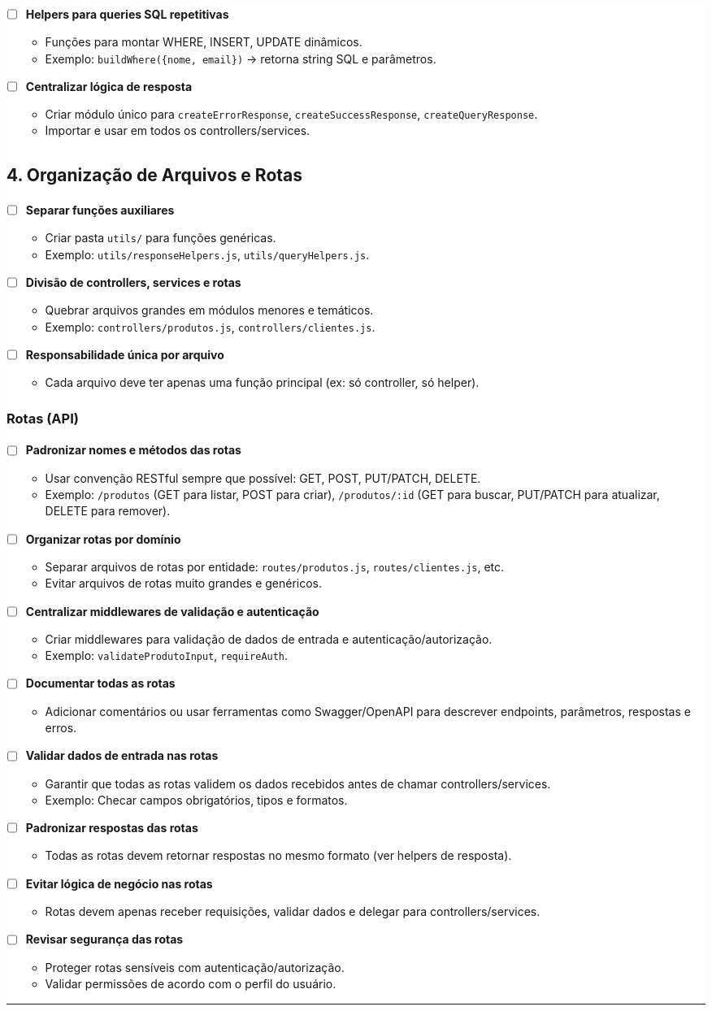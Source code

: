 - [ ] **Helpers para queries SQL repetitivas**
  - Funções para montar WHERE, INSERT, UPDATE dinâmicos.
  - Exemplo: `buildWhere({nome, email})` → retorna string SQL e parâmetros.

- [ ] **Centralizar lógica de resposta**
  - Criar módulo único para `createErrorResponse`, `createSuccessResponse`, `createQueryResponse`.
  - Importar e usar em todos os controllers/services.

## 4. Organização de Arquivos e Rotas

- [ ] **Separar funções auxiliares**
  - Criar pasta `utils/` para funções genéricas.
  - Exemplo: `utils/responseHelpers.js`, `utils/queryHelpers.js`.

- [ ] **Divisão de controllers, services e rotas**
  - Quebrar arquivos grandes em módulos menores e temáticos.
  - Exemplo: `controllers/produtos.js`, `controllers/clientes.js`.

- [ ] **Responsabilidade única por arquivo**
  - Cada arquivo deve ter apenas uma função principal (ex: só controller, só helper).

### Rotas (API)

- [ ] **Padronizar nomes e métodos das rotas**
  - Usar convenção RESTful sempre que possível: GET, POST, PUT/PATCH, DELETE.
  - Exemplo: `/produtos` (GET para listar, POST para criar), `/produtos/:id` (GET para buscar, PUT/PATCH para atualizar, DELETE para remover).

- [ ] **Organizar rotas por domínio**
  - Separar arquivos de rotas por entidade: `routes/produtos.js`, `routes/clientes.js`, etc.
  - Evitar arquivos de rotas muito grandes e genéricos.

- [ ] **Centralizar middlewares de validação e autenticação**
  - Criar middlewares para validação de dados de entrada e autenticação/autorização.
  - Exemplo: `validateProdutoInput`, `requireAuth`.

- [ ] **Documentar todas as rotas**
  - Adicionar comentários ou usar ferramentas como Swagger/OpenAPI para descrever endpoints, parâmetros, respostas e erros.

- [ ] **Validar dados de entrada nas rotas**
  - Garantir que todas as rotas validem os dados recebidos antes de chamar controllers/services.
  - Exemplo: Checar campos obrigatórios, tipos e formatos.

- [ ] **Padronizar respostas das rotas**
  - Todas as rotas devem retornar respostas no mesmo formato (ver helpers de resposta).

- [ ] **Evitar lógica de negócio nas rotas**
  - Rotas devem apenas receber requisições, validar dados e delegar para controllers/services.

- [ ] **Revisar segurança das rotas**
  - Proteger rotas sensíveis com autenticação/autorização.
  - Validar permissões de acordo com o perfil do usuário.

---

